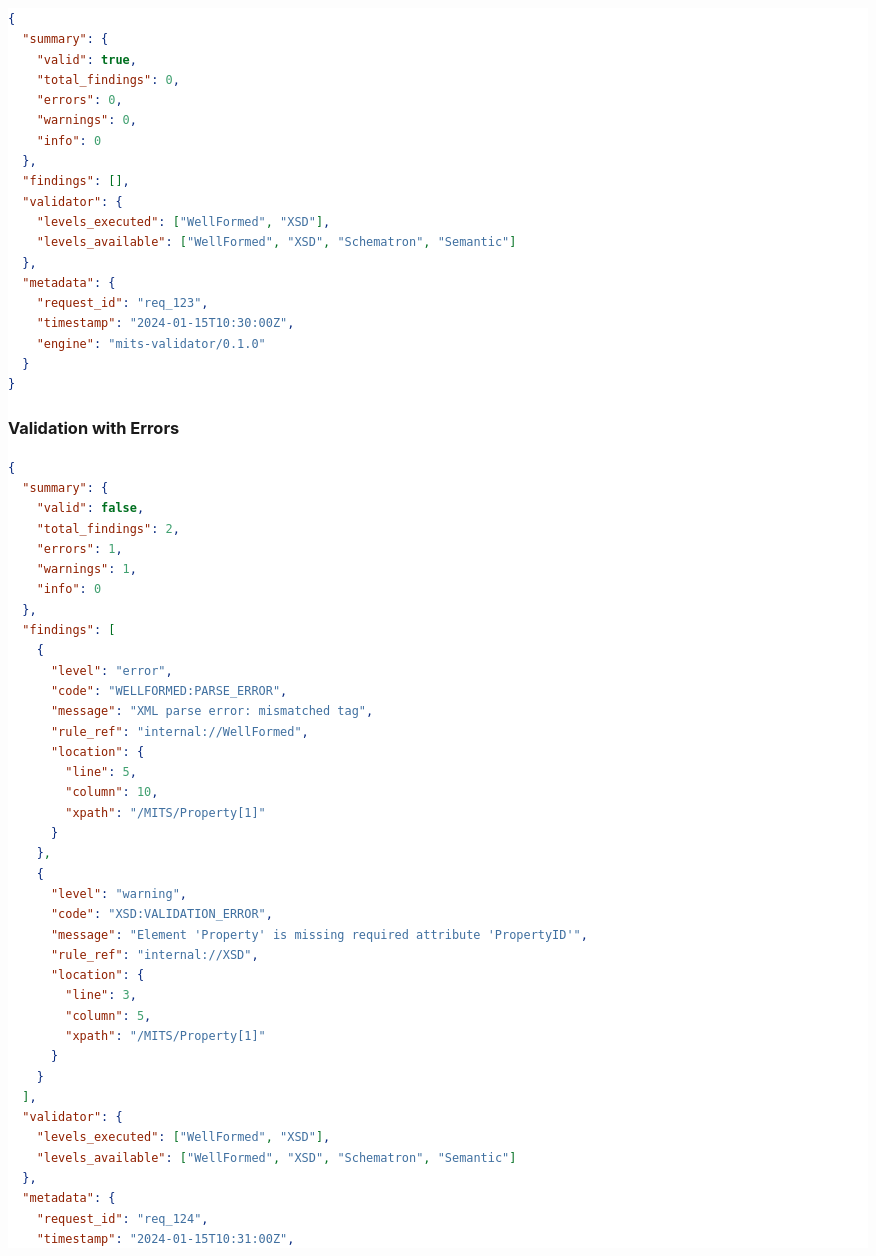 ```json
{
  "summary": {
    "valid": true,
    "total_findings": 0,
    "errors": 0,
    "warnings": 0,
    "info": 0
  },
  "findings": [],
  "validator": {
    "levels_executed": ["WellFormed", "XSD"],
    "levels_available": ["WellFormed", "XSD", "Schematron", "Semantic"]
  },
  "metadata": {
    "request_id": "req_123",
    "timestamp": "2024-01-15T10:30:00Z",
    "engine": "mits-validator/0.1.0"
  }
}
```

### Validation with Errors

```json
{
  "summary": {
    "valid": false,
    "total_findings": 2,
    "errors": 1,
    "warnings": 1,
    "info": 0
  },
  "findings": [
    {
      "level": "error",
      "code": "WELLFORMED:PARSE_ERROR",
      "message": "XML parse error: mismatched tag",
      "rule_ref": "internal://WellFormed",
      "location": {
        "line": 5,
        "column": 10,
        "xpath": "/MITS/Property[1]"
      }
    },
    {
      "level": "warning",
      "code": "XSD:VALIDATION_ERROR",
      "message": "Element 'Property' is missing required attribute 'PropertyID'",
      "rule_ref": "internal://XSD",
      "location": {
        "line": 3,
        "column": 5,
        "xpath": "/MITS/Property[1]"
      }
    }
  ],
  "validator": {
    "levels_executed": ["WellFormed", "XSD"],
    "levels_available": ["WellFormed", "XSD", "Schematron", "Semantic"]
  },
  "metadata": {
    "request_id": "req_124",
    "timestamp": "2024-01-15T10:31:00Z",
```